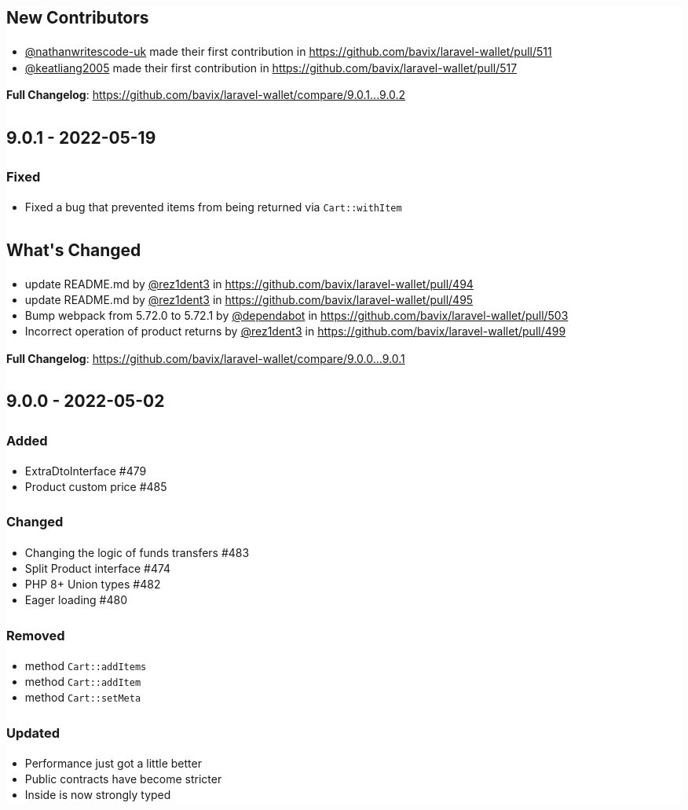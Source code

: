 ## New Contributors

* [@nathanwritescode-uk](https://github.com/nathanwritescode-uk) made their first contribution in https://github.com/bavix/laravel-wallet/pull/511
* [@keatliang2005](https://github.com/keatliang2005) made their first contribution in https://github.com/bavix/laravel-wallet/pull/517

**Full Changelog**: https://github.com/bavix/laravel-wallet/compare/9.0.1...9.0.2

## 9.0.1 - 2022-05-19

### Fixed

- Fixed a bug that prevented items from being returned via `Cart::withItem`

## What's Changed

* update README.md by [@rez1dent3](https://github.com/rez1dent3) in https://github.com/bavix/laravel-wallet/pull/494
* update README.md by [@rez1dent3](https://github.com/rez1dent3) in https://github.com/bavix/laravel-wallet/pull/495
* Bump webpack from 5.72.0 to 5.72.1 by [@dependabot](https://github.com/dependabot) in https://github.com/bavix/laravel-wallet/pull/503
* Incorrect operation of product returns by [@rez1dent3](https://github.com/rez1dent3) in https://github.com/bavix/laravel-wallet/pull/499

**Full Changelog**: https://github.com/bavix/laravel-wallet/compare/9.0.0...9.0.1

## 9.0.0 - 2022-05-02

### Added

- ExtraDtoInterface #479
- Product custom price #485

### Changed

- Changing the logic of funds transfers #483
- Split Product interface #474
- PHP 8+ Union types #482
- Eager loading #480

### Removed

- method `Cart::addItems`
- method `Cart::addItem`
- method `Cart::setMeta`

### Updated

- Performance just got a little better
- Public contracts have become stricter
- Inside is now strongly typed
